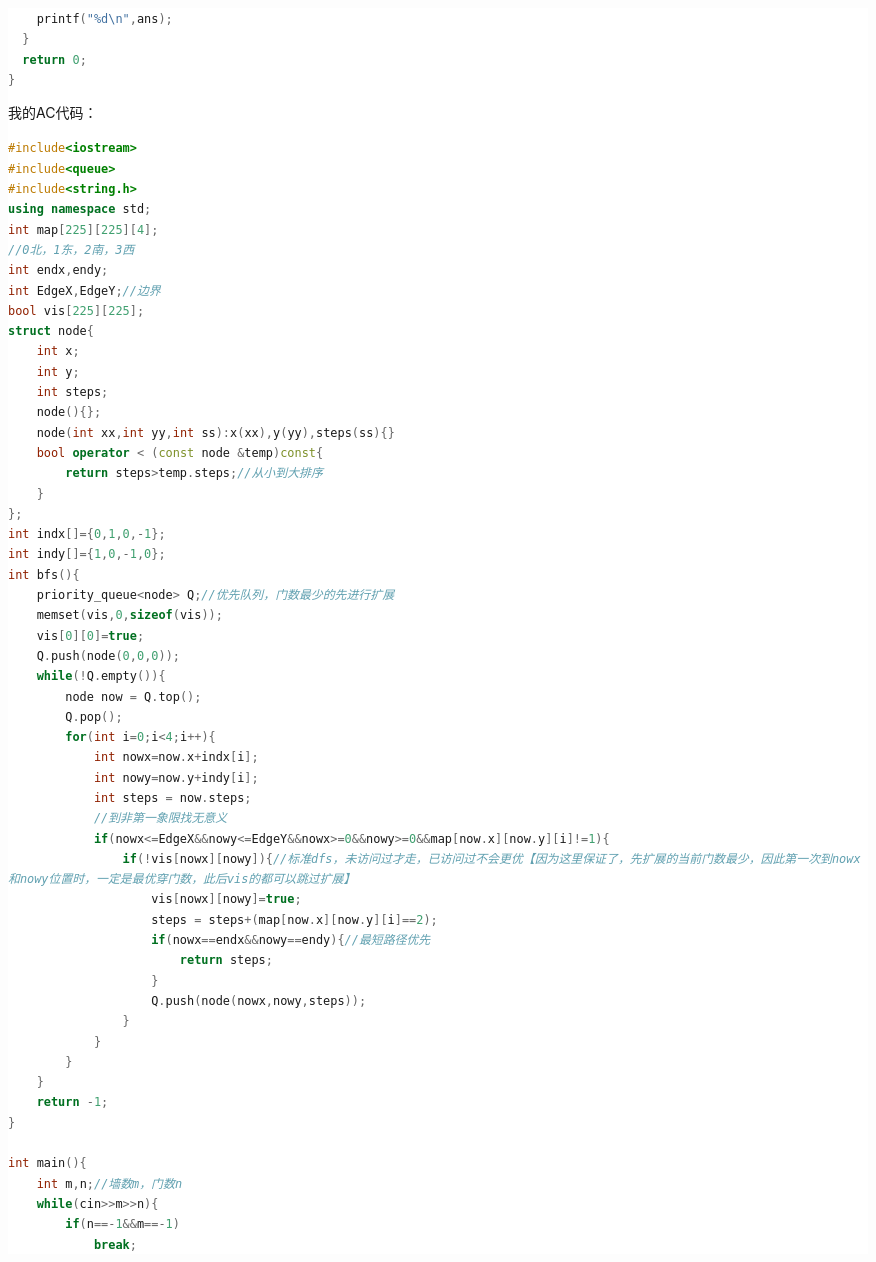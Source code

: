 ```c++
    printf("%d\n",ans);
  }
  return 0;
}
```

我的AC代码：

```c++
#include<iostream>
#include<queue>
#include<string.h>
using namespace std;
int map[225][225][4];
//0北，1东，2南，3西 
int endx,endy;
int EdgeX,EdgeY;//边界
bool vis[225][225];
struct node{
	int x;
	int y;
	int steps;
	node(){};
	node(int xx,int yy,int ss):x(xx),y(yy),steps(ss){}
	bool operator < (const node &temp)const{
		return steps>temp.steps;//从小到大排序
	}
};
int indx[]={0,1,0,-1};
int indy[]={1,0,-1,0};
int bfs(){
	priority_queue<node> Q;//优先队列，门数最少的先进行扩展
	memset(vis,0,sizeof(vis));
	vis[0][0]=true;
	Q.push(node(0,0,0));
	while(!Q.empty()){
		node now = Q.top();
		Q.pop();
		for(int i=0;i<4;i++){
			int nowx=now.x+indx[i];
			int nowy=now.y+indy[i];
			int steps = now.steps;
			//到非第一象限找无意义 
			if(nowx<=EdgeX&&nowy<=EdgeY&&nowx>=0&&nowy>=0&&map[now.x][now.y][i]!=1){
				if(!vis[nowx][nowy]){//标准dfs，未访问过才走，已访问过不会更优【因为这里保证了，先扩展的当前门数最少，因此第一次到nowx和nowy位置时，一定是最优穿门数，此后vis的都可以跳过扩展】
					vis[nowx][nowy]=true;
					steps = steps+(map[now.x][now.y][i]==2);
					if(nowx==endx&&nowy==endy){//最短路径优先 
						return steps; 
					}
					Q.push(node(nowx,nowy,steps));
				}
			} 
		}
	}
	return -1;
}

int main(){
	int m,n;//墙数m，门数n
	while(cin>>m>>n){
		if(n==-1&&m==-1)
			break;
```